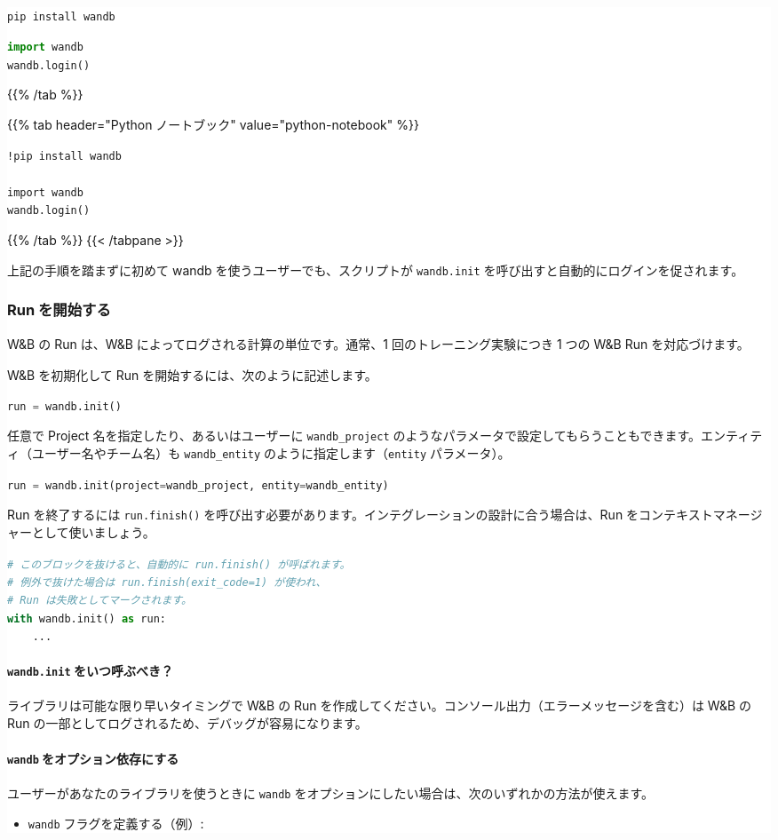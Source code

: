 ```bash
pip install wandb
```
```python
import wandb
wandb.login()
```

{{% /tab %}}

{{% tab header="Python ノートブック" value="python-notebook" %}}

```notebook
!pip install wandb

import wandb
wandb.login()
```

{{% /tab %}}
{{< /tabpane >}}

上記の手順を踏まずに初めて wandb を使うユーザーでも、スクリプトが `wandb.init` を呼び出すと自動的にログインを促されます。

### Run を開始する

W&B の Run は、W&B によってログされる計算の単位です。通常、1 回のトレーニング実験につき 1 つの W&B Run を対応づけます。

W&B を初期化して Run を開始するには、次のように記述します。

```python
run = wandb.init()
```

任意で Project 名を指定したり、あるいはユーザーに `wandb_project` のようなパラメータで設定してもらうこともできます。エンティティ（ユーザー名やチーム名）も `wandb_entity` のように指定します（`entity` パラメータ）。

```python
run = wandb.init(project=wandb_project, entity=wandb_entity)
```

Run を終了するには `run.finish()` を呼び出す必要があります。インテグレーションの設計に合う場合は、Run をコンテキストマネージャーとして使いましょう。

```python
# このブロックを抜けると、自動的に run.finish() が呼ばれます。
# 例外で抜けた場合は run.finish(exit_code=1) が使われ、
# Run は失敗としてマークされます。
with wandb.init() as run:
    ...
```

#### `wandb.init` をいつ呼ぶべき？

ライブラリは可能な限り早いタイミングで W&B の Run を作成してください。コンソール出力（エラーメッセージを含む）は W&B の Run の一部としてログされるため、デバッグが容易になります。

#### `wandb` をオプション依存にする

ユーザーがあなたのライブラリを使うときに `wandb` をオプションにしたい場合は、次のいずれかの方法が使えます。

* `wandb` フラグを定義する（例）:
